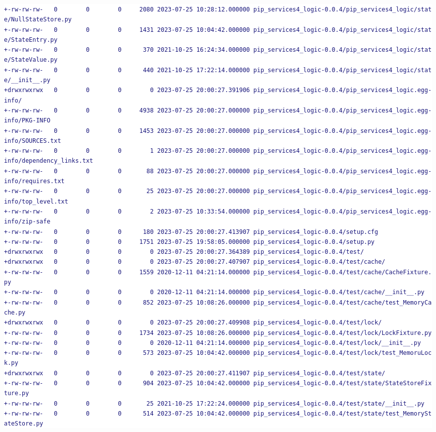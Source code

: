 ```diff
+-rw-rw-rw-   0        0        0     2080 2023-07-25 10:28:12.000000 pip_services4_logic-0.0.4/pip_services4_logic/state/NullStateStore.py
+-rw-rw-rw-   0        0        0     1431 2023-07-25 10:04:42.000000 pip_services4_logic-0.0.4/pip_services4_logic/state/StateEntry.py
+-rw-rw-rw-   0        0        0      370 2021-10-25 16:24:34.000000 pip_services4_logic-0.0.4/pip_services4_logic/state/StateValue.py
+-rw-rw-rw-   0        0        0      440 2021-10-25 17:22:14.000000 pip_services4_logic-0.0.4/pip_services4_logic/state/__init__.py
+drwxrwxrwx   0        0        0        0 2023-07-25 20:00:27.391906 pip_services4_logic-0.0.4/pip_services4_logic.egg-info/
+-rw-rw-rw-   0        0        0     4938 2023-07-25 20:00:27.000000 pip_services4_logic-0.0.4/pip_services4_logic.egg-info/PKG-INFO
+-rw-rw-rw-   0        0        0     1453 2023-07-25 20:00:27.000000 pip_services4_logic-0.0.4/pip_services4_logic.egg-info/SOURCES.txt
+-rw-rw-rw-   0        0        0        1 2023-07-25 20:00:27.000000 pip_services4_logic-0.0.4/pip_services4_logic.egg-info/dependency_links.txt
+-rw-rw-rw-   0        0        0       88 2023-07-25 20:00:27.000000 pip_services4_logic-0.0.4/pip_services4_logic.egg-info/requires.txt
+-rw-rw-rw-   0        0        0       25 2023-07-25 20:00:27.000000 pip_services4_logic-0.0.4/pip_services4_logic.egg-info/top_level.txt
+-rw-rw-rw-   0        0        0        2 2023-07-25 10:33:54.000000 pip_services4_logic-0.0.4/pip_services4_logic.egg-info/zip-safe
+-rw-rw-rw-   0        0        0      180 2023-07-25 20:00:27.413907 pip_services4_logic-0.0.4/setup.cfg
+-rw-rw-rw-   0        0        0     1751 2023-07-25 19:58:05.000000 pip_services4_logic-0.0.4/setup.py
+drwxrwxrwx   0        0        0        0 2023-07-25 20:00:27.364389 pip_services4_logic-0.0.4/test/
+drwxrwxrwx   0        0        0        0 2023-07-25 20:00:27.407907 pip_services4_logic-0.0.4/test/cache/
+-rw-rw-rw-   0        0        0     1559 2020-12-11 04:21:14.000000 pip_services4_logic-0.0.4/test/cache/CacheFixture.py
+-rw-rw-rw-   0        0        0        0 2020-12-11 04:21:14.000000 pip_services4_logic-0.0.4/test/cache/__init__.py
+-rw-rw-rw-   0        0        0      852 2023-07-25 10:08:26.000000 pip_services4_logic-0.0.4/test/cache/test_MemoryCache.py
+drwxrwxrwx   0        0        0        0 2023-07-25 20:00:27.409908 pip_services4_logic-0.0.4/test/lock/
+-rw-rw-rw-   0        0        0     1734 2023-07-25 10:08:26.000000 pip_services4_logic-0.0.4/test/lock/LockFixture.py
+-rw-rw-rw-   0        0        0        0 2020-12-11 04:21:14.000000 pip_services4_logic-0.0.4/test/lock/__init__.py
+-rw-rw-rw-   0        0        0      573 2023-07-25 10:04:42.000000 pip_services4_logic-0.0.4/test/lock/test_MemoruLock.py
+drwxrwxrwx   0        0        0        0 2023-07-25 20:00:27.411907 pip_services4_logic-0.0.4/test/state/
+-rw-rw-rw-   0        0        0      904 2023-07-25 10:04:42.000000 pip_services4_logic-0.0.4/test/state/StateStoreFixture.py
+-rw-rw-rw-   0        0        0       25 2021-10-25 17:22:24.000000 pip_services4_logic-0.0.4/test/state/__init__.py
+-rw-rw-rw-   0        0        0      514 2023-07-25 10:04:42.000000 pip_services4_logic-0.0.4/test/state/test_MemoryStateStore.py
```
